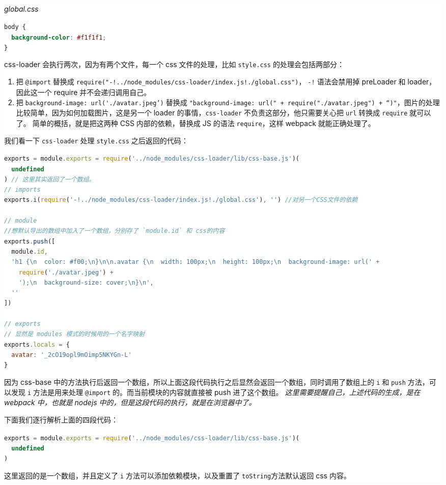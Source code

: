 _global.css_

```css
body {
  background-color: #f1f1f1;
}
```

css-loader 会执行两次，因为有两个文件，每一个 css 文件的处理，比如 `style.css` 的处理会包括两部分：

1. 把 `@import` 替换成 `require("-!../node_modules/css-loader/index.js!./global.css")`， `-!` 语法会禁用掉 preLoader 和 loader，因此这一个 require 并不会递归调用自己。
2. 把 `background-image: url('./avatar.jpeg’)` 替换成 `"background-image: url(" + require("./avatar.jpeg") + “)"`，图片的处理比较简单，因为如何加载图片，这是另一个 loader 的事情，`css-loader` 不负责这部分，他只需要关心把 `url` 转换成 `require` 就可以了。
   简单的概括，就是把这两种 CSS 内部的依赖，替换成 JS 的语法 `require`，这样 webpack 就能正确处理了。

我们看一下 `css-loader` 处理 `style.css` 之后返回的代码：

```js
exports = module.exports = require('../node_modules/css-loader/lib/css-base.js')(
  undefined
) // 这里其实返回了一个数组。
// imports
exports.i(require('-!../node_modules/css-loader/index.js!./global.css'), '') //对另一个CSS文件的依赖

// module
//想默认导出的数组中加入了一个数组，分别存了 `module.id` 和 css的内容
exports.push([
  module.id,
  'h1 {\n  color: #f00;\n}\n\n.avatar {\n  width: 100px;\n  height: 100px;\n  background-image: url(' +
    require('./avatar.jpeg') +
    ');\n  background-size: cover;\n}\n',
  ''
])

// exports
// 显然是 modules 模式的时候用的一个名字映射
exports.locals = {
  avatar: '_2cO19opl9mOimp5NKYGn-L'
}
```

因为 css-base 中的方法执行后返回一个数组，所以上面这段代码执行之后显然会返回一个数组，同时调用了数组上的 `i` 和 `push` 方法，可以发现 `i` 方法是用来处理 `@import` 的。而当前模块的内容就直接被 push 进了这个数组。
_这里需要提醒自己，上述代码的生成，是在 webpack 中，也就是 nodejs 中的，但是这段代码的执行，就是在浏览器中了。_

下面我们逐行解析上面的四段代码：

```js
exports = module.exports = require('../node_modules/css-loader/lib/css-base.js')(
  undefined
)
```

这里返回的是一个数组，并且定义了 `i` 方法可以添加依赖模块，以及重置了 `toString`方法默认返回 css 内容。
